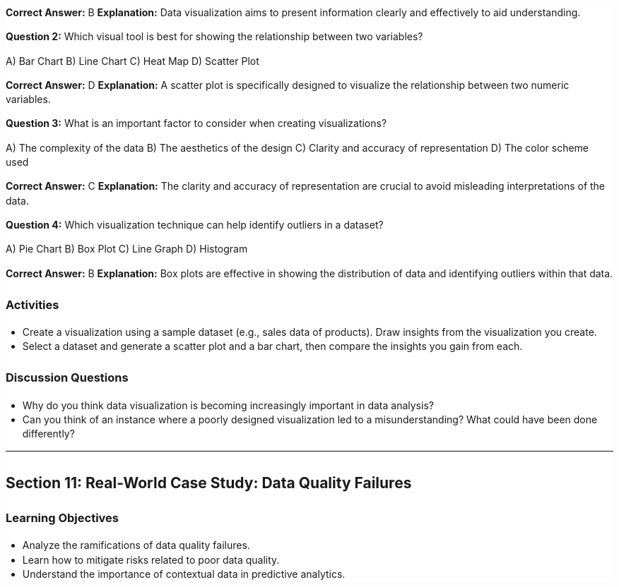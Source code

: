 **Correct Answer:** B
**Explanation:** Data visualization aims to present information clearly and effectively to aid understanding.

**Question 2:** Which visual tool is best for showing the relationship between two variables?

  A) Bar Chart
  B) Line Chart
  C) Heat Map
  D) Scatter Plot

**Correct Answer:** D
**Explanation:** A scatter plot is specifically designed to visualize the relationship between two numeric variables.

**Question 3:** What is an important factor to consider when creating visualizations?

  A) The complexity of the data
  B) The aesthetics of the design
  C) Clarity and accuracy of representation
  D) The color scheme used

**Correct Answer:** C
**Explanation:** The clarity and accuracy of representation are crucial to avoid misleading interpretations of the data.

**Question 4:** Which visualization technique can help identify outliers in a dataset?

  A) Pie Chart
  B) Box Plot
  C) Line Graph
  D) Histogram

**Correct Answer:** B
**Explanation:** Box plots are effective in showing the distribution of data and identifying outliers within that data.

### Activities
- Create a visualization using a sample dataset (e.g., sales data of products). Draw insights from the visualization you create.
- Select a dataset and generate a scatter plot and a bar chart, then compare the insights you gain from each.

### Discussion Questions
- Why do you think data visualization is becoming increasingly important in data analysis?
- Can you think of an instance where a poorly designed visualization led to a misunderstanding? What could have been done differently?

---

## Section 11: Real-World Case Study: Data Quality Failures

### Learning Objectives
- Analyze the ramifications of data quality failures.
- Learn how to mitigate risks related to poor data quality.
- Understand the importance of contextual data in predictive analytics.
